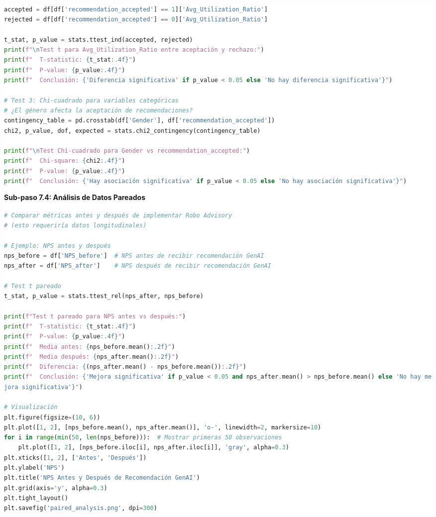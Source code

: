 ```python
accepted = df[df['recommendation_accepted'] == 1]['Avg_Utilization_Ratio']
rejected = df[df['recommendation_accepted'] == 0]['Avg_Utilization_Ratio']

t_stat, p_value = stats.ttest_ind(accepted, rejected)
print(f"\nTest t para Avg_Utilization_Ratio entre aceptación y rechazo:")
print(f"  T-statistic: {t_stat:.4f}")
print(f"  P-value: {p_value:.4f}")
print(f"  Conclusión: {'Diferencia significativa' if p_value < 0.05 else 'No hay diferencia significativa'}")

# Test 3: Chi-cuadrado para variables categóricas
# ¿El género afecta la aceptación de recomendaciones?
contingency_table = pd.crosstab(df['Gender'], df['recommendation_accepted'])
chi2, p_value, dof, expected = stats.chi2_contingency(contingency_table)

print(f"\nTest Chi-cuadrado para Gender vs recommendation_accepted:")
print(f"  Chi-square: {chi2:.4f}")
print(f"  P-value: {p_value:.4f}")
print(f"  Conclusión: {'Hay asociación significativa' if p_value < 0.05 else 'No hay asociación significativa'}")
```

**Sub-paso 7.4: Análisis de Datos Pareados**

```python
# Comparar métricas antes y después de implementar Robo Advisory
# (esto requeriría datos longitudinales)

# Ejemplo: NPS antes y después
nps_before = df['NPS_before']  # NPS antes de recibir recomendación GenAI
nps_after = df['NPS_after']    # NPS después de recibir recomendación GenAI

# Test t pareado
t_stat, p_value = stats.ttest_rel(nps_after, nps_before)

print(f"Test t pareado para NPS antes vs después:")
print(f"  T-statistic: {t_stat:.4f}")
print(f"  P-value: {p_value:.4f}")
print(f"  Media antes: {nps_before.mean():.2f}")
print(f"  Media después: {nps_after.mean():.2f}")
print(f"  Diferencia: {(nps_after.mean() - nps_before.mean()):.2f}")
print(f"  Conclusión: {'Mejora significativa' if p_value < 0.05 and nps_after.mean() > nps_before.mean() else 'No hay mejora significativa'}")

# Visualización
plt.figure(figsize=(10, 6))
plt.plot([1, 2], [nps_before.mean(), nps_after.mean()], 'o-', linewidth=2, markersize=10)
for i in range(min(50, len(nps_before))):  # Mostrar primeras 50 observaciones
    plt.plot([1, 2], [nps_before.iloc[i], nps_after.iloc[i]], 'gray', alpha=0.3)
plt.xticks([1, 2], ['Antes', 'Después'])
plt.ylabel('NPS')
plt.title('NPS Antes y Después de Recomendación GenAI')
plt.grid(axis='y', alpha=0.3)
plt.tight_layout()
plt.savefig('paired_analysis.png', dpi=300)
```
